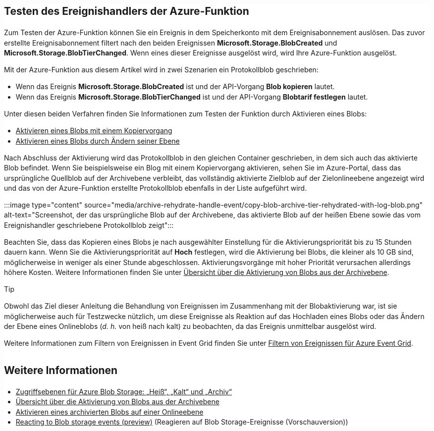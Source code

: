 ## <a name="test-the-azure-function-event-handler"></a>Testen des Ereignishandlers der Azure-Funktion

Zum Testen der Azure-Funktion können Sie ein Ereignis in dem Speicherkonto mit dem Ereignisabonnement auslösen. Das zuvor erstellte Ereignisabonnement filtert nach den beiden Ereignissen **Microsoft.Storage.BlobCreated** und **Microsoft.Storage.BlobTierChanged**. Wenn eines dieser Ereignisse ausgelöst wird, wird Ihre Azure-Funktion ausgelöst.

Mit der Azure-Funktion aus diesem Artikel wird in zwei Szenarien ein Protokollblob geschrieben:

- Wenn das Ereignis **Microsoft.Storage.BlobCreated** ist und der API-Vorgang **Blob kopieren** lautet.
- Wenn das Ereignis **Microsoft.Storage.BlobTierChanged** ist und der API-Vorgang **Blobtarif festlegen** lautet.

Unter diesen beiden Verfahren finden Sie Informationen zum Testen der Funktion durch Aktivieren eines Blobs:

- [Aktivieren eines Blobs mit einem Kopiervorgang](archive-rehydrate-to-online-tier.md#rehydrate-a-blob-with-a-copy-operation)
- [Aktivieren eines Blobs durch Ändern seiner Ebene](archive-rehydrate-to-online-tier.md#rehydrate-a-blob-by-changing-its-tier)

Nach Abschluss der Aktivierung wird das Protokollblob in den gleichen Container geschrieben, in dem sich auch das aktivierte Blob befindet. Wenn Sie beispielsweise ein Blog mit einem Kopiervorgang aktivieren, sehen Sie im Azure-Portal, dass das ursprüngliche Quellblob auf der Archivebene verbleibt, das vollständig aktivierte Zielblob auf der Zielonlineebene angezeigt wird und das von der Azure-Funktion erstellte Protokollblob ebenfalls in der Liste aufgeführt wird.

:::image type="content" source="media/archive-rehydrate-handle-event/copy-blob-archive-tier-rehydrated-with-log-blob.png" alt-text="Screenshot, der das ursprüngliche Blob auf der Archivebene, das aktivierte Blob auf der heißen Ebene sowie das vom Ereignishandler geschriebene Protokollblob zeigt":::

Beachten Sie, dass das Kopieren eines Blobs je nach ausgewählter Einstellung für die Aktivierungspriorität bis zu 15 Stunden dauern kann. Wenn Sie die Aktivierungspriorität auf **Hoch** festlegen, wird die Aktivierung bei Blobs, die kleiner als 10 GB sind, möglicherweise in weniger als einer Stunde abgeschlossen. Aktivierungsvorgänge mit hoher Priorität verursachen allerdings höhere Kosten. Weitere Informationen finden Sie unter [Übersicht über die Aktivierung von Blobs aus der Archivebene](archive-rehydrate-overview.md).

> [!TIP]
> Obwohl das Ziel dieser Anleitung die Behandlung von Ereignissen im Zusammenhang mit der Blobaktivierung war, ist sie möglicherweise auch für Testzwecke nützlich, um diese Ereignisse als Reaktion auf das Hochladen eines Blobs oder das Ändern der Ebene eines Onlineblobs (*d. h.* von heiß nach kalt) zu beobachten, da das Ereignis unmittelbar ausgelöst wird.

Weitere Informationen zum Filtern von Ereignissen in Event Grid finden Sie unter [Filtern von Ereignissen für Azure Event Grid](../../event-grid/how-to-filter-events.md).

## <a name="see-also"></a>Weitere Informationen

- [Zugriffsebenen für Azure Blob Storage: „Heiß“, „Kalt“ und „Archiv“](storage-blob-storage-tiers.md)
- [Übersicht über die Aktivierung von Blobs aus der Archivebene](archive-rehydrate-overview.md)
- [Aktivieren eines archivierten Blobs auf einer Onlineebene](archive-rehydrate-to-online-tier.md)
- [Reacting to Blob storage events (preview)](storage-blob-event-overview.md) (Reagieren auf Blob Storage-Ereignisse (Vorschauversion))

